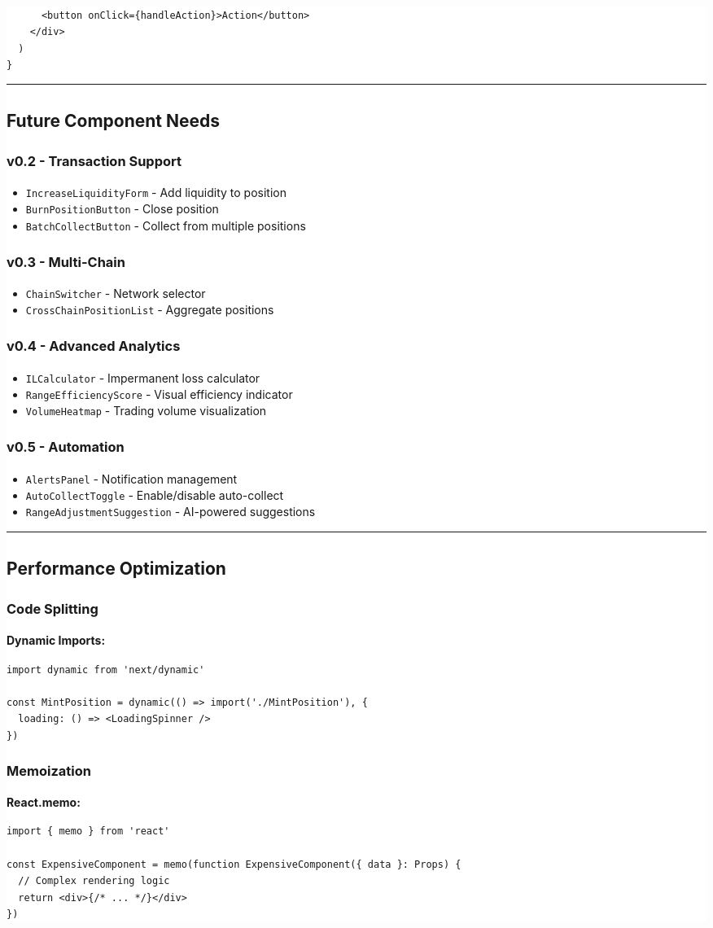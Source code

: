 ```tsx
      <button onClick={handleAction}>Action</button>
    </div>
  )
}
```

---

## Future Component Needs

### v0.2 - Transaction Support
- `IncreaseLiquidityForm` - Add liquidity to position
- `BurnPositionButton` - Close position
- `BatchCollectButton` - Collect from multiple positions

### v0.3 - Multi-Chain
- `ChainSwitcher` - Network selector
- `CrossChainPositionList` - Aggregate positions

### v0.4 - Advanced Analytics
- `ILCalculator` - Impermanent loss calculator
- `RangeEfficiencyScore` - Visual efficiency indicator
- `VolumeHeatmap` - Trading volume visualization

### v0.5 - Automation
- `AlertsPanel` - Notification management
- `AutoCollectToggle` - Enable/disable auto-collect
- `RangeAdjustmentSuggestion` - AI-powered suggestions

---

## Performance Optimization

### Code Splitting

**Dynamic Imports:**
```tsx
import dynamic from 'next/dynamic'

const MintPosition = dynamic(() => import('./MintPosition'), {
  loading: () => <LoadingSpinner />
})
```

### Memoization

**React.memo:**
```tsx
import { memo } from 'react'

const ExpensiveComponent = memo(function ExpensiveComponent({ data }: Props) {
  // Complex rendering logic
  return <div>{/* ... */}</div>
})
```
